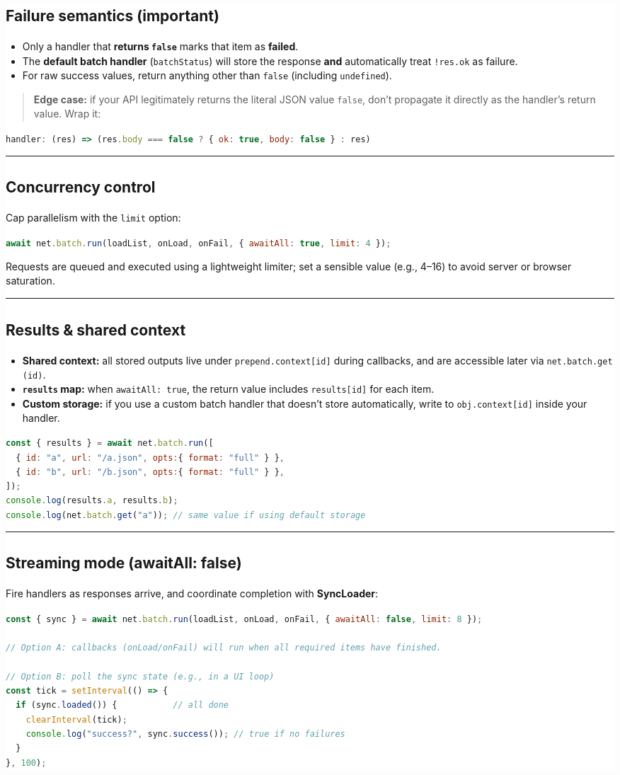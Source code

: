 
## Failure semantics (important)

* Only a handler that **returns `false`** marks that item as **failed**.
* The **default batch handler** (`batchStatus`) will store the response **and** automatically treat `!res.ok` as failure.
* For raw success values, return anything other than `false` (including `undefined`).

> **Edge case:** if your API legitimately returns the literal JSON value `false`, don’t propagate it directly as the handler’s return value. Wrap it:

```js
handler: (res) => (res.body === false ? { ok: true, body: false } : res)
```

---

## Concurrency control

Cap parallelism with the `limit` option:

```js
await net.batch.run(loadList, onLoad, onFail, { awaitAll: true, limit: 4 });
```

Requests are queued and executed using a lightweight limiter; set a sensible value (e.g., 4–16) to avoid server or browser saturation.

---

## Results & shared context

* **Shared context:** all stored outputs live under `prepend.context[id]` during callbacks, and are accessible later via `net.batch.get(id)`.
* **`results` map:** when `awaitAll: true`, the return value includes `results[id]` for each item.
* **Custom storage:** if you use a custom batch handler that doesn’t store automatically, write to `obj.context[id]` inside your handler.

```js
const { results } = await net.batch.run([
  { id: "a", url: "/a.json", opts:{ format: "full" } },
  { id: "b", url: "/b.json", opts:{ format: "full" } },
]);
console.log(results.a, results.b);
console.log(net.batch.get("a")); // same value if using default storage
```

---

## Streaming mode (awaitAll: false)

Fire handlers as responses arrive, and coordinate completion with **SyncLoader**:

```js
const { sync } = await net.batch.run(loadList, onLoad, onFail, { awaitAll: false, limit: 8 });

// Option A: callbacks (onLoad/onFail) will run when all required items have finished.

// Option B: poll the sync state (e.g., in a UI loop)
const tick = setInterval(() => {
  if (sync.loaded()) {           // all done
    clearInterval(tick);
    console.log("success?", sync.success()); // true if no failures
  }
}, 100);
```
